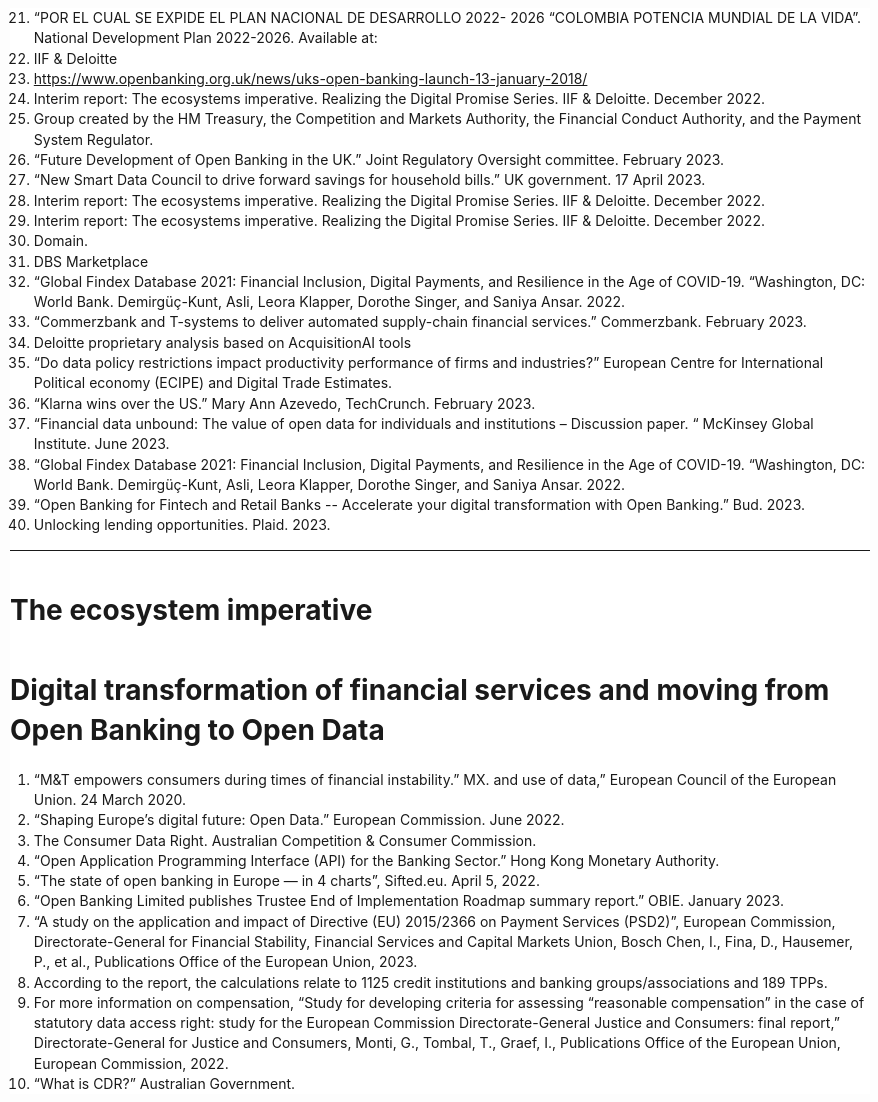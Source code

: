 21. “POR EL CUAL SE EXPIDE EL PLAN NACIONAL DE DESARROLLO 2022- 2026 “COLOMBIA POTENCIA MUNDIAL DE LA VIDA”. National Development Plan 2022-2026. Available at:
22. IIF & Deloitte
23. https://www.openbanking.org.uk/news/uks-open-banking-launch-13-january-2018/
24. Interim report: The ecosystems imperative. Realizing the Digital Promise Series. IIF & Deloitte. December 2022.
25. Group created by the HM Treasury, the Competition and Markets Authority, the Financial Conduct Authority, and the Payment System Regulator.
26. “Future Development of Open Banking in the UK.” Joint Regulatory Oversight committee. February 2023.
27. “New Smart Data Council to drive forward savings for household bills.” UK government. 17 April 2023.
28. Interim report: The ecosystems imperative. Realizing the Digital Promise Series. IIF & Deloitte. December 2022.
29. Interim report: The ecosystems imperative. Realizing the Digital Promise Series. IIF & Deloitte. December 2022.
30. Domain.
31. DBS Marketplace
32. “Global Findex Database 2021: Financial Inclusion, Digital Payments, and Resilience in the Age of COVID-19. “Washington, DC: World Bank. Demirgüç-Kunt, Asli, Leora Klapper, Dorothe Singer, and Saniya Ansar. 2022.
33. “Commerzbank and T-systems to deliver automated supply-chain financial services.” Commerzbank. February 2023.
34. Deloitte proprietary analysis based on AcquisitionAI tools
35. “Do data policy restrictions impact productivity performance of firms and industries?” European Centre for International Political economy (ECIPE) and Digital Trade Estimates.
36. “Klarna wins over the US.” Mary Ann Azevedo, TechCrunch. February 2023.
37. “Financial data unbound: The value of open data for individuals and institutions – Discussion paper. “ McKinsey Global Institute. June 2023.
38. “Global Findex Database 2021: Financial Inclusion, Digital Payments, and Resilience in the Age of COVID-19. “Washington, DC: World Bank. Demirgüç-Kunt, Asli, Leora Klapper, Dorothe Singer, and Saniya Ansar. 2022.
39. “Open Banking for Fintech and Retail Banks -- Accelerate your digital transformation with Open Banking.” Bud. 2023.
40. Unlocking lending opportunities. Plaid. 2023.
---
# The ecosystem imperative

# Digital transformation of financial services and moving from Open Banking to Open Data

1. “M&T empowers consumers during times of financial instability.” MX. and use of data,” European Council of the European Union. 24 March 2020.
2. “Shaping Europe’s digital future: Open Data.” European Commission. June 2022.
3. The Consumer Data Right. Australian Competition & Consumer Commission.
4. “Open Application Programming Interface (API) for the Banking Sector.” Hong Kong Monetary Authority.
5. “The state of open banking in Europe — in 4 charts”, Sifted.eu. April 5, 2022.
6. “Open Banking Limited publishes Trustee End of Implementation Roadmap summary report.” OBIE. January 2023.
7. “A study on the application and impact of Directive (EU) 2015/2366 on Payment Services (PSD2)”, European Commission, Directorate-General for Financial Stability, Financial Services and Capital Markets Union, Bosch Chen, I., Fina, D., Hausemer, P., et al., Publications Office of the European Union, 2023.
8. According to the report, the calculations relate to 1125 credit institutions and banking groups/associations and 189 TPPs.
9. For more information on compensation, “Study for developing criteria for assessing “reasonable compensation” in the case of statutory data access right: study for the European Commission Directorate-General Justice and Consumers: final report,” Directorate-General for Justice and Consumers, Monti, G., Tombal, T., Graef, I., Publications Office of the European Union, European Commission, 2022.
10. “What is CDR?” Australian Government.